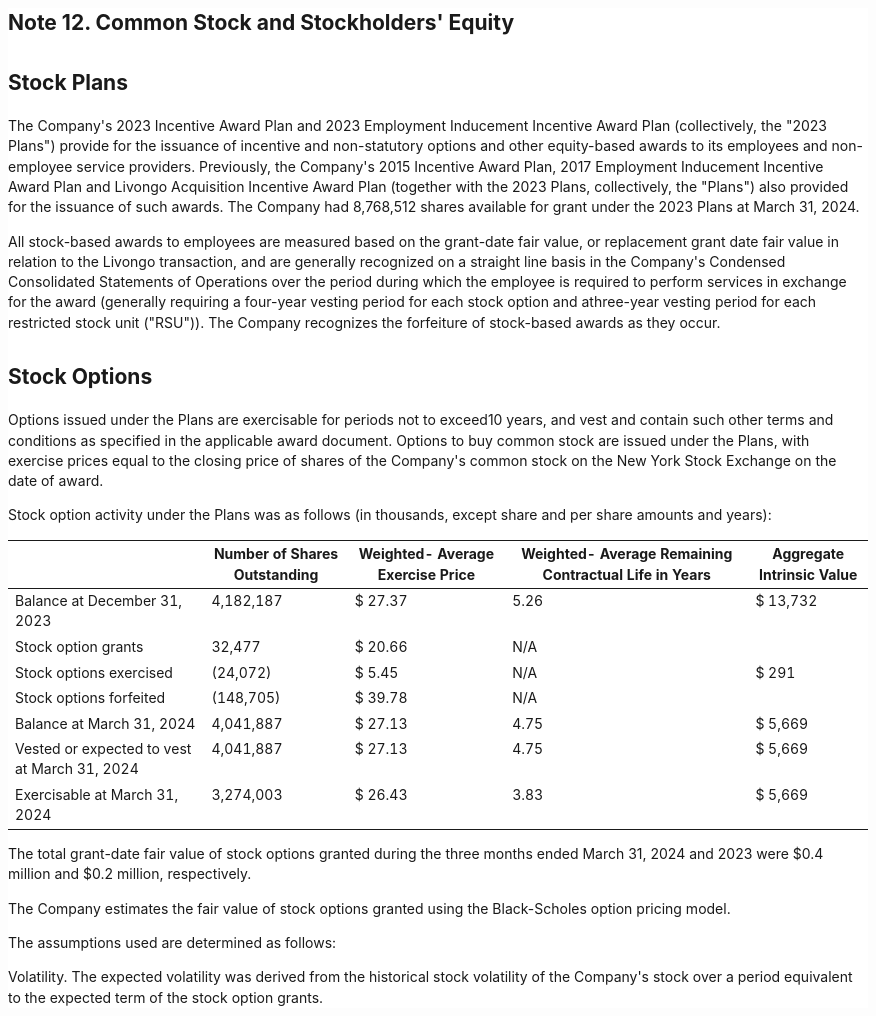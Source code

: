 ## Note 12. Common Stock and Stockholders' Equity

## Stock Plans

The Company's 2023 Incentive Award Plan and 2023 Employment Inducement Incentive Award Plan (collectively, the "2023 Plans") provide for the issuance of incentive and non-statutory options and other equity-based awards to its employees and non-employee service providers. Previously, the Company's 2015 Incentive Award Plan, 2017 Employment Inducement Incentive Award Plan and Livongo Acquisition Incentive Award Plan (together with the 2023 Plans, collectively, the "Plans") also provided for the issuance of such awards. The Company had 8,768,512 shares available for grant under the 2023 Plans at March 31, 2024.

All stock-based awards to employees are measured based on the grant-date fair value, or replacement grant date fair value in relation to the Livongo transaction, and are generally recognized on a straight line basis in the Company's Condensed Consolidated Statements of Operations over the period during which the employee is required to perform services in exchange for the award (generally requiring a four-year vesting period for each stock option and athree-year vesting period for each restricted stock unit ("RSU")). The Company recognizes the forfeiture of stock-based awards as they occur.

## Stock Options

Options issued under the Plans are exercisable for periods not to exceed10 years, and vest and contain such other terms and conditions as specified in the applicable award document. Options to buy common stock are issued under the Plans, with exercise prices equal to the closing price of shares of the Company's common stock on the New York Stock Exchange on the date of award.

Stock option activity under the Plans was as follows (in thousands, except share and per share amounts and years):

|                                              | Number of Shares Outstanding   | Weighted- Average Exercise Price   | Weighted- Average Remaining Contractual Life in Years   | Aggregate Intrinsic Value   |
|----------------------------------------------|--------------------------------|------------------------------------|---------------------------------------------------------|-----------------------------|
| Balance at December 31, 2023                 | 4,182,187                      | $ 27.37                            | 5.26                                                    | $ 13,732                    |
| Stock option grants                          | 32,477                         | $ 20.66                            | N/A                                                     |                             |
| Stock options exercised                      | (24,072)                       | $ 5.45                             | N/A                                                     | $ 291                       |
| Stock options forfeited                      | (148,705)                      | $ 39.78                            | N/A                                                     |                             |
| Balance at March 31, 2024                    | 4,041,887                      | $ 27.13                            | 4.75                                                    | $ 5,669                     |
| Vested or expected to vest at March 31, 2024 | 4,041,887                      | $ 27.13                            | 4.75                                                    | $ 5,669                     |
| Exercisable at March 31, 2024                | 3,274,003                      | $ 26.43                            | 3.83                                                    | $ 5,669                     |

The total grant-date fair value of stock options granted during the three months ended March 31, 2024 and 2023 were $0.4 million and $0.2 million, respectively.

The Company estimates the fair value of stock options granted using the Black-Scholes option pricing model.

The assumptions used are determined as follows:

Volatility. The expected volatility was derived from the historical stock volatility of the Company's stock over a period equivalent to the expected term of the stock option grants.
